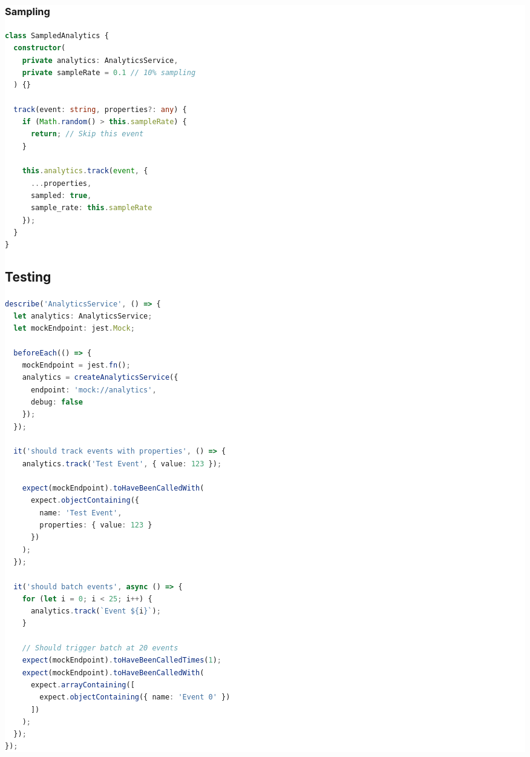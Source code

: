 ### Sampling

```typescript
class SampledAnalytics {
  constructor(
    private analytics: AnalyticsService,
    private sampleRate = 0.1 // 10% sampling
  ) {}
  
  track(event: string, properties?: any) {
    if (Math.random() > this.sampleRate) {
      return; // Skip this event
    }
    
    this.analytics.track(event, {
      ...properties,
      sampled: true,
      sample_rate: this.sampleRate
    });
  }
}
```

## Testing

```typescript
describe('AnalyticsService', () => {
  let analytics: AnalyticsService;
  let mockEndpoint: jest.Mock;
  
  beforeEach(() => {
    mockEndpoint = jest.fn();
    analytics = createAnalyticsService({
      endpoint: 'mock://analytics',
      debug: false
    });
  });
  
  it('should track events with properties', () => {
    analytics.track('Test Event', { value: 123 });
    
    expect(mockEndpoint).toHaveBeenCalledWith(
      expect.objectContaining({
        name: 'Test Event',
        properties: { value: 123 }
      })
    );
  });
  
  it('should batch events', async () => {
    for (let i = 0; i < 25; i++) {
      analytics.track(`Event ${i}`);
    }
    
    // Should trigger batch at 20 events
    expect(mockEndpoint).toHaveBeenCalledTimes(1);
    expect(mockEndpoint).toHaveBeenCalledWith(
      expect.arrayContaining([
        expect.objectContaining({ name: 'Event 0' })
      ])
    );
  });
});
```